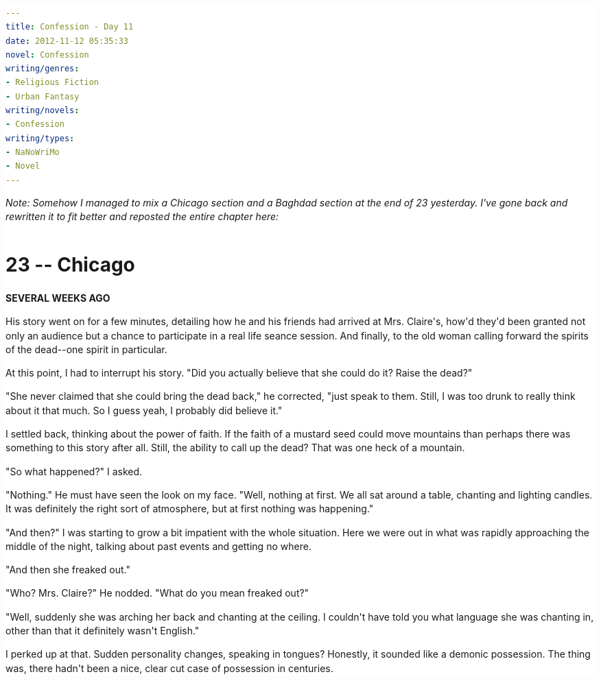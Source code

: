 ```yaml
---
title: Confession - Day 11
date: 2012-11-12 05:35:33
novel: Confession
writing/genres:
- Religious Fiction
- Urban Fantasy
writing/novels:
- Confession
writing/types:
- NaNoWriMo
- Novel
---
```

*Note: Somehow I managed to mix a Chicago section and a Baghdad section at the end of 23 yesterday. I've gone back and rewritten it to fit better and reposted the entire chapter here:*

# 23 -- Chicago
**SEVERAL WEEKS AGO**

His story went on for a few minutes, detailing how he and his friends had arrived at Mrs. Claire's, how'd they'd been granted not only an audience but a chance to participate in a real life seance session. And finally, to the old woman calling forward the spirits of the dead--one spirit in particular.



At this point, I had to interrupt his story. "Did you actually believe that she could do it? Raise the dead?"

"She never claimed that she could bring the dead back," he corrected, "just speak to them. Still, I was too drunk to really think about it that much. So I guess yeah, I probably did believe it."

I settled back, thinking about the power of faith. If the faith of a mustard seed could move mountains than perhaps there was something to this story after all. Still, the ability to call up the dead? That was one heck of a mountain.

"So what happened?" I asked.

"Nothing." He must have seen the look on my face. "Well, nothing at first. We all sat around a table, chanting and lighting candles. It was definitely the right sort of atmosphere, but at first nothing was happening."

"And then?" I was starting to grow a bit impatient with the whole situation. Here we were out in what was rapidly approaching the middle of the night, talking about past events and getting no where.

"And then she freaked out."

"Who? Mrs. Claire?" He nodded. "What do you mean freaked out?"

"Well, suddenly she was arching her back and chanting at the ceiling. I couldn't have told you what language she was chanting in, other than that it definitely wasn't English."

I perked up at that. Sudden personality changes, speaking in tongues? Honestly, it sounded like a demonic possession. The thing was, there hadn't been a nice, clear cut case of possession in centuries.
